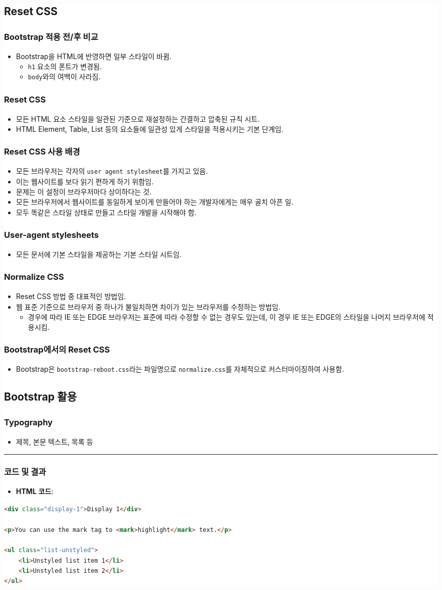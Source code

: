 ## Reset CSS
### Bootstrap 적용 전/후 비교

* Bootstrap을 HTML에 반영하면 일부 스타일이 바뀜.
  * `h1` 요소의 폰트가 변경됨.
  * `body`와의 여백이 사라짐.

### Reset CSS

* 모든 HTML 요소 스타일을 일관된 기준으로 재설정하는 간결하고 압축된 규칙 시트.
* HTML Element, Table, List 등의 요소들에 일관성 있게 스타일을 적용시키는 기본 단계임.

### Reset CSS 사용 배경

* 모든 브라우저는 각자의 `user agent stylesheet`를 가지고 있음.
* 이는 웹사이트를 보다 읽기 편하게 하기 위함임.
* 문제는 이 설정이 브라우저마다 상이하다는 것.
* 모든 브라우저에서 웹사이트를 동일하게 보이게 만들어야 하는 개발자에게는 매우 골치 아픈 일.
* 모두 똑같은 스타일 상태로 만들고 스타일 개발을 시작해야 함.

### User-agent stylesheets

* 모든 문서에 기본 스타일을 제공하는 기본 스타일 시트임.

### Normalize CSS

* Reset CSS 방법 중 대표적인 방법임.
* 웹 표준 기준으로 브라우저 중 하나가 불일치하면 차이가 있는 브라우저를 수정하는 방법임.
  * 경우에 따라 IE 또는 EDGE 브라우저는 표준에 따라 수정할 수 없는 경우도 있는데, 이 경우 IE 또는 EDGE의 스타일을 나머지 브라우저에 적용시킴.

### Bootstrap에서의 Reset CSS

* Bootstrap은 `bootstrap-reboot.css`라는 파일명으로 `normalize.css`를 자체적으로 커스터마이징하여 사용함.

## Bootstrap 활용
### Typography

  * 제목, 본문 텍스트, 목록 등

-----

### 코드 및 결과

  * **HTML 코드**:



```html
<div class="display-1">Display 1</div>

<p>You can use the mark tag to <mark>highlight</mark> text.</p>

<ul class="list-unstyled">
    <li>Unstyled list item 1</li>
    <li>Unstyled list item 2</li>
</ul>
```
